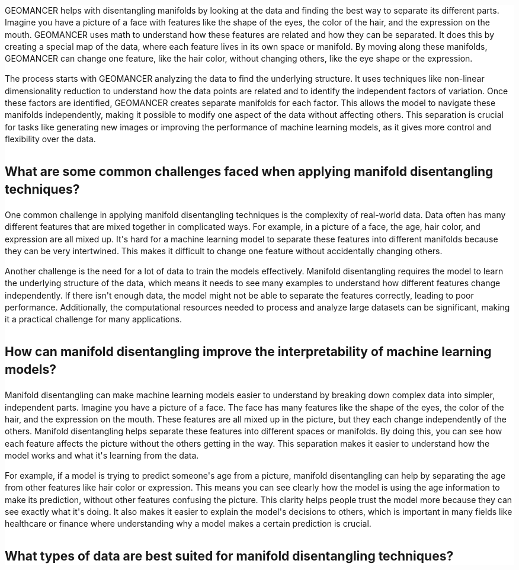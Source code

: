 GEOMANCER helps with disentangling manifolds by looking at the data and finding the best way to separate its different parts. Imagine you have a picture of a face with features like the shape of the eyes, the color of the hair, and the expression on the mouth. GEOMANCER uses math to understand how these features are related and how they can be separated. It does this by creating a special map of the data, where each feature lives in its own space or manifold. By moving along these manifolds, GEOMANCER can change one feature, like the hair color, without changing others, like the eye shape or the expression.

The process starts with GEOMANCER analyzing the data to find the underlying structure. It uses techniques like non-linear dimensionality reduction to understand how the data points are related and to identify the independent factors of variation. Once these factors are identified, GEOMANCER creates separate manifolds for each factor. This allows the model to navigate these manifolds independently, making it possible to modify one aspect of the data without affecting others. This separation is crucial for tasks like generating new images or improving the performance of machine learning models, as it gives more control and flexibility over the data.

## What are some common challenges faced when applying manifold disentangling techniques?

One common challenge in applying manifold disentangling techniques is the complexity of real-world data. Data often has many different features that are mixed together in complicated ways. For example, in a picture of a face, the age, hair color, and expression are all mixed up. It's hard for a machine learning model to separate these features into different manifolds because they can be very intertwined. This makes it difficult to change one feature without accidentally changing others.

Another challenge is the need for a lot of data to train the models effectively. Manifold disentangling requires the model to learn the underlying structure of the data, which means it needs to see many examples to understand how different features change independently. If there isn't enough data, the model might not be able to separate the features correctly, leading to poor performance. Additionally, the computational resources needed to process and analyze large datasets can be significant, making it a practical challenge for many applications.

## How can manifold disentangling improve the interpretability of machine learning models?

Manifold disentangling can make machine learning models easier to understand by breaking down complex data into simpler, independent parts. Imagine you have a picture of a face. The face has many features like the shape of the eyes, the color of the hair, and the expression on the mouth. These features are all mixed up in the picture, but they each change independently of the others. Manifold disentangling helps separate these features into different spaces or manifolds. By doing this, you can see how each feature affects the picture without the others getting in the way. This separation makes it easier to understand how the model works and what it's learning from the data.

For example, if a model is trying to predict someone's age from a picture, manifold disentangling can help by separating the age from other features like hair color or expression. This means you can see clearly how the model is using the age information to make its prediction, without other features confusing the picture. This clarity helps people trust the model more because they can see exactly what it's doing. It also makes it easier to explain the model's decisions to others, which is important in many fields like healthcare or finance where understanding why a model makes a certain prediction is crucial.

## What types of data are best suited for manifold disentangling techniques?
